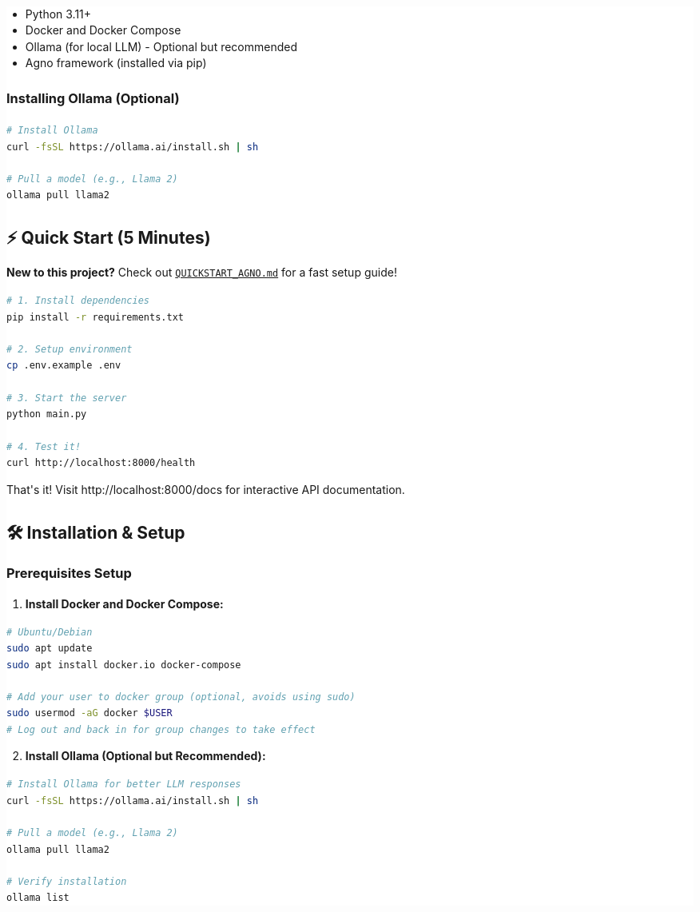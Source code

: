 - Python 3.11+
- Docker and Docker Compose
- Ollama (for local LLM) - Optional but recommended
- Agno framework (installed via pip)

### Installing Ollama (Optional)

```bash
# Install Ollama
curl -fsSL https://ollama.ai/install.sh | sh

# Pull a model (e.g., Llama 2)
ollama pull llama2
```

## ⚡ Quick Start (5 Minutes)

**New to this project?** Check out [`QUICKSTART_AGNO.md`](QUICKSTART_AGNO.md) for a fast setup guide!

```bash
# 1. Install dependencies
pip install -r requirements.txt

# 2. Setup environment
cp .env.example .env

# 3. Start the server
python main.py

# 4. Test it!
curl http://localhost:8000/health
```

That's it! Visit http://localhost:8000/docs for interactive API documentation.

## 🛠️ Installation & Setup

### Prerequisites Setup

1. **Install Docker and Docker Compose:**
```bash
# Ubuntu/Debian
sudo apt update
sudo apt install docker.io docker-compose

# Add your user to docker group (optional, avoids using sudo)
sudo usermod -aG docker $USER
# Log out and back in for group changes to take effect
```

2. **Install Ollama (Optional but Recommended):**
```bash
# Install Ollama for better LLM responses
curl -fsSL https://ollama.ai/install.sh | sh

# Pull a model (e.g., Llama 2)
ollama pull llama2

# Verify installation
ollama list
```
